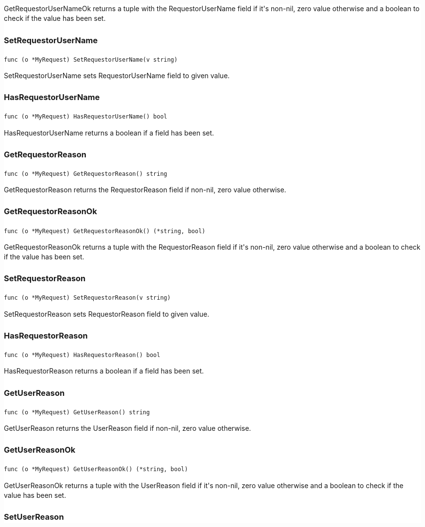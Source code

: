 GetRequestorUserNameOk returns a tuple with the RequestorUserName field if it's non-nil, zero value otherwise
and a boolean to check if the value has been set.

### SetRequestorUserName

`func (o *MyRequest) SetRequestorUserName(v string)`

SetRequestorUserName sets RequestorUserName field to given value.

### HasRequestorUserName

`func (o *MyRequest) HasRequestorUserName() bool`

HasRequestorUserName returns a boolean if a field has been set.

### GetRequestorReason

`func (o *MyRequest) GetRequestorReason() string`

GetRequestorReason returns the RequestorReason field if non-nil, zero value otherwise.

### GetRequestorReasonOk

`func (o *MyRequest) GetRequestorReasonOk() (*string, bool)`

GetRequestorReasonOk returns a tuple with the RequestorReason field if it's non-nil, zero value otherwise
and a boolean to check if the value has been set.

### SetRequestorReason

`func (o *MyRequest) SetRequestorReason(v string)`

SetRequestorReason sets RequestorReason field to given value.

### HasRequestorReason

`func (o *MyRequest) HasRequestorReason() bool`

HasRequestorReason returns a boolean if a field has been set.

### GetUserReason

`func (o *MyRequest) GetUserReason() string`

GetUserReason returns the UserReason field if non-nil, zero value otherwise.

### GetUserReasonOk

`func (o *MyRequest) GetUserReasonOk() (*string, bool)`

GetUserReasonOk returns a tuple with the UserReason field if it's non-nil, zero value otherwise
and a boolean to check if the value has been set.

### SetUserReason
